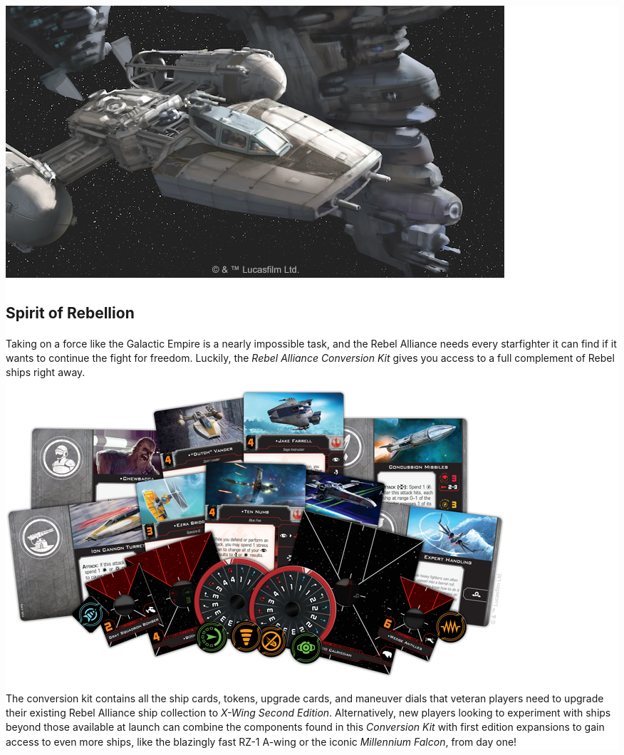_![](b95f23705649dc22dd841a0403c1e5f6.jpg)_

Spirit of Rebellion
-------------------

Taking on a force like the Galactic Empire is a nearly impossible task, and the Rebel Alliance needs every starfighter it can find if it wants to continue the fight for freedom. Luckily, the _Rebel Alliance Conversion Kit_ gives you access to a full complement of Rebel ships right away.

![](ccdc7182803e88a7542da6ab54b7c983.png)

The conversion kit contains all the ship cards, tokens, upgrade cards, and maneuver dials that veteran players need to upgrade their existing Rebel Alliance ship collection to _X-Wing Second Edition_. Alternatively, new players looking to experiment with ships beyond those available at launch can combine the components found in this _Conversion Kit_ with first edition expansions to gain access to even more ships, like the blazingly fast RZ-1 A-wing or the iconic _Millennium Falcon_, from day one!

